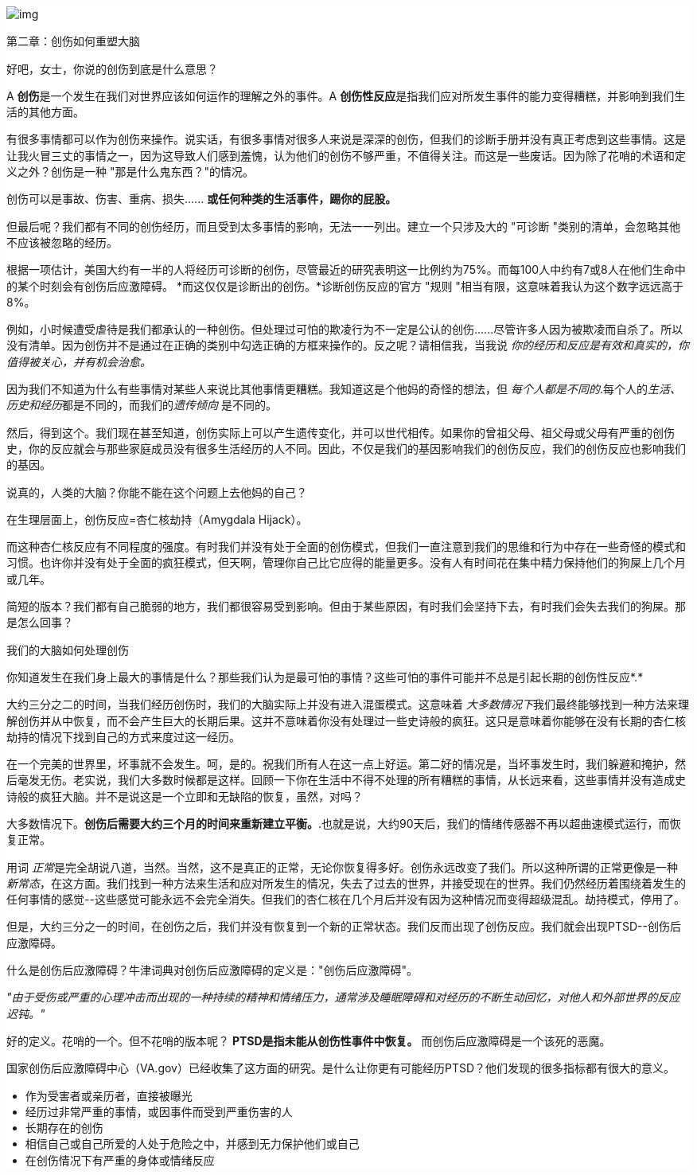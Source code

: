 ![img](https://libmind.github.io/img/e13_unfuck_your_brain/images/000005.png)

第二章：创伤如何重塑大脑

好吧，女士，你说的创伤到底是什么意思？

A **创伤**是一个发生在我们对世界应该如何运作的理解之外的事件。A **创伤性反应**是指我们应对所发生事件的能力变得糟糕，并影响到我们生活的其他方面。

有很多事情都可以作为创伤来操作。说实话，有很多事情对很多人来说是深深的创伤，但我们的诊断手册并没有真正考虑到这些事情。这是让我火冒三丈的事情之一，因为这导致人们感到羞愧，认为他们的创伤不够严重，不值得关注。而这是一些废话。因为除了花哨的术语和定义之外？创伤是一种 "那是什么鬼东西？"的情况。

创伤可以是事故、伤害、重病、损失...... **或任何种类的生活事件，踢你的屁股。**

但最后呢？我们都有不同的创伤经历，而且受到太多事情的影响，无法一一列出。建立一个只涉及大的 "可诊断 "类别的清单，会忽略其他不应该被忽略的经历。

根据一项估计，美国大约有一半的人将经历可诊断的创伤，尽管最近的研究表明这一比例约为75%。而每100人中约有7或8人在他们生命中的某个时刻会有创伤后应激障碍。 *而这仅仅是诊断出的创伤。*诊断创伤反应的官方 "规则 "相当有限，这意味着我认为这个数字远远高于8%。

例如，小时候遭受虐待是我们都承认的一种创伤。但处理过可怕的欺凌行为不一定是公认的创伤......尽管许多人因为被欺凌而自杀了。所以没有清单。因为创伤并不是通过在正确的类别中勾选正确的方框来操作的。反之呢？请相信我，当我说 *你的经历和反应是有效和真实的，你值得被关心，并有机会治愈。*

因为我们不知道为什么有些事情对某些人来说比其他事情更糟糕。我知道这是个他妈的奇怪的想法，但 *每个人都是不同的*.每个人的*生活、历史和经历*都是不同的，而我们的*遗传倾向* 是不同的。

然后，得到这个。我们现在甚至知道，创伤实际上可以产生遗传变化，并可以世代相传。如果你的曾祖父母、祖父母或父母有严重的创伤史，你的反应就会与那些家庭成员没有很多生活经历的人不同。因此，不仅是我们的基因影响我们的创伤反应，我们的创伤反应也影响我们的基因。

说真的，人类的大脑？你能不能在这个问题上去他妈的自己？

在生理层面上，创伤反应=杏仁核劫持（Amygdala Hijack）。

而这种杏仁核反应有不同程度的强度。有时我们并没有处于全面的创伤模式，但我们一直注意到我们的思维和行为中存在一些奇怪的模式和习惯。也许你并没有处于全面的疯狂模式，但天啊，管理你自己比它应得的能量更多。没有人有时间花在集中精力保持他们的狗屎上几个月或几年。

简短的版本？我们都有自己脆弱的地方，我们都很容易受到影响。但由于某些原因，有时我们会坚持下去，有时我们会失去我们的狗屎。那是怎么回事？

我们的大脑如何处理创伤

你知道发生在我们身上最大的事情是什么？那些我们认为是最可怕的事情？这些可怕的事件可能并不总是引起长期的创伤性反应*.*

大约三分之二的时间，当我们经历创伤时，我们的大脑实际上并没有进入混蛋模式。这意味着 *大多数情况下*我们最终能够找到一种方法来理解创伤并从中恢复，而不会产生巨大的长期后果。这并不意味着你没有处理过一些史诗般的疯狂。这只是意味着你能够在没有长期的杏仁核劫持的情况下找到自己的方式来度过这一经历。

在一个完美的世界里，坏事就不会发生。呵，是的。祝我们所有人在这一点上好运。第二好的情况是，当坏事发生时，我们躲避和掩护，然后毫发无伤。老实说，我们大多数时候都是这样。回顾一下你在生活中不得不处理的所有糟糕的事情，从长远来看，这些事情并没有造成史诗般的疯狂大脑。并不是说这是一个立即和无缺陷的恢复，虽然，对吗？

大多数情况下。**创伤后需要大约三个月的时间来重新建立平衡。**.也就是说，大约90天后，我们的情绪传感器不再以超曲速模式运行，而恢复正常。

用词 *正常*是完全胡说八道，当然。当然，这不是真正的正常，无论你恢复得多好。创伤永远改变了我们。所以这种所谓的正常更像是一种 *新常态*，在这方面。我们找到一种方法来生活和应对所发生的情况，失去了过去的世界，并接受现在的世界。我们仍然经历着围绕着发生的任何事情的感觉--这些感觉可能永远不会完全消失。但我们的杏仁核在几个月后并没有因为这种情况而变得超级混乱。劫持模式，停用了。

但是，大约三分之一的时间，在创伤之后，我们并没有恢复到一个新的正常状态。我们反而出现了创伤反应。我们就会出现PTSD--创伤后应激障碍。

什么是创伤后应激障碍？牛津词典对创伤后应激障碍的定义是："创伤后应激障碍"。

*"由于受伤或严重的心理冲击而出现的一种持续的精神和情绪压力，通常涉及睡眠障碍和对经历的不断生动回忆，对他人和外部世界的反应迟钝。"*

好的定义。花哨的一个。但不花哨的版本呢？ **PTSD是指未能从创伤性事件中恢复。** 而创伤后应激障碍是一个该死的恶魔。

国家创伤后应激障碍中心（VA.gov）已经收集了这方面的研究。是什么让你更有可能经历PTSD？他们发现的很多指标都有很大的意义。

-   作为受害者或亲历者，直接被曝光
-   经历过非常严重的事情，或因事件而受到严重伤害的人
-   长期存在的创伤
-   相信自己或自己所爱的人处于危险之中，并感到无力保护他们或自己
-   在创伤情况下有严重的身体或情绪反应
